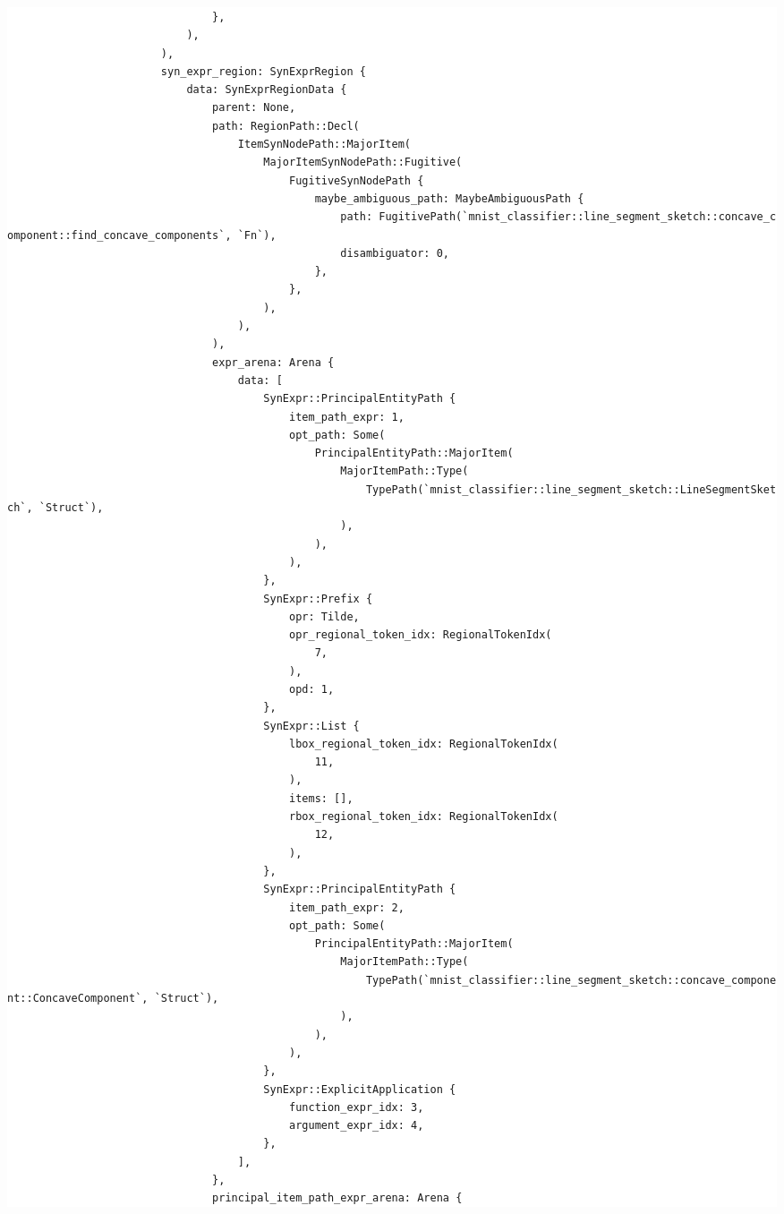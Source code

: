                                     },
                                ),
                            ),
                            syn_expr_region: SynExprRegion {
                                data: SynExprRegionData {
                                    parent: None,
                                    path: RegionPath::Decl(
                                        ItemSynNodePath::MajorItem(
                                            MajorItemSynNodePath::Fugitive(
                                                FugitiveSynNodePath {
                                                    maybe_ambiguous_path: MaybeAmbiguousPath {
                                                        path: FugitivePath(`mnist_classifier::line_segment_sketch::concave_component::find_concave_components`, `Fn`),
                                                        disambiguator: 0,
                                                    },
                                                },
                                            ),
                                        ),
                                    ),
                                    expr_arena: Arena {
                                        data: [
                                            SynExpr::PrincipalEntityPath {
                                                item_path_expr: 1,
                                                opt_path: Some(
                                                    PrincipalEntityPath::MajorItem(
                                                        MajorItemPath::Type(
                                                            TypePath(`mnist_classifier::line_segment_sketch::LineSegmentSketch`, `Struct`),
                                                        ),
                                                    ),
                                                ),
                                            },
                                            SynExpr::Prefix {
                                                opr: Tilde,
                                                opr_regional_token_idx: RegionalTokenIdx(
                                                    7,
                                                ),
                                                opd: 1,
                                            },
                                            SynExpr::List {
                                                lbox_regional_token_idx: RegionalTokenIdx(
                                                    11,
                                                ),
                                                items: [],
                                                rbox_regional_token_idx: RegionalTokenIdx(
                                                    12,
                                                ),
                                            },
                                            SynExpr::PrincipalEntityPath {
                                                item_path_expr: 2,
                                                opt_path: Some(
                                                    PrincipalEntityPath::MajorItem(
                                                        MajorItemPath::Type(
                                                            TypePath(`mnist_classifier::line_segment_sketch::concave_component::ConcaveComponent`, `Struct`),
                                                        ),
                                                    ),
                                                ),
                                            },
                                            SynExpr::ExplicitApplication {
                                                function_expr_idx: 3,
                                                argument_expr_idx: 4,
                                            },
                                        ],
                                    },
                                    principal_item_path_expr_arena: Arena {